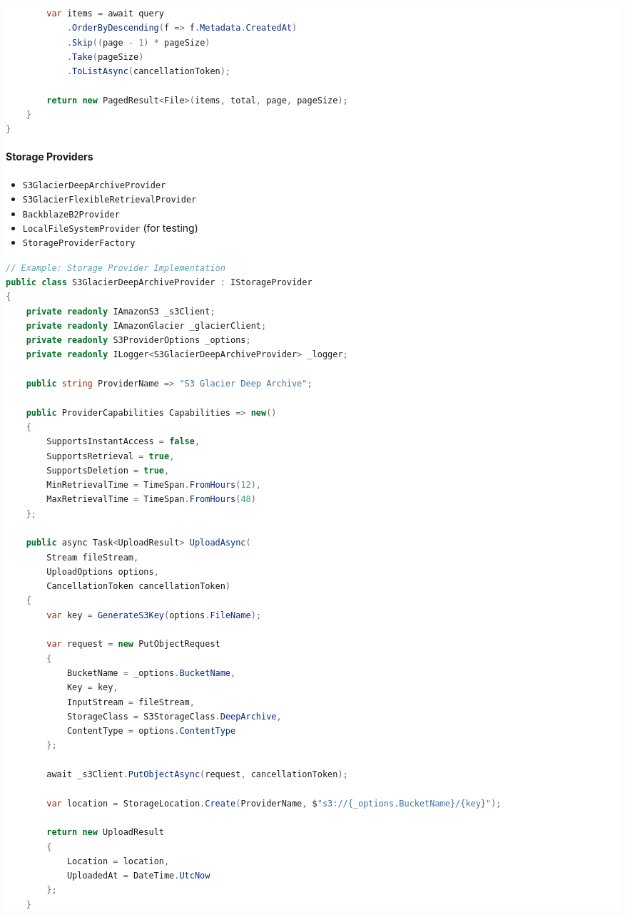 ```csharp
        var items = await query
            .OrderByDescending(f => f.Metadata.CreatedAt)
            .Skip((page - 1) * pageSize)
            .Take(pageSize)
            .ToListAsync(cancellationToken);

        return new PagedResult<File>(items, total, page, pageSize);
    }
}
```

#### Storage Providers
- `S3GlacierDeepArchiveProvider`
- `S3GlacierFlexibleRetrievalProvider`
- `BackblazeB2Provider`
- `LocalFileSystemProvider` (for testing)
- `StorageProviderFactory`

```csharp
// Example: Storage Provider Implementation
public class S3GlacierDeepArchiveProvider : IStorageProvider
{
    private readonly IAmazonS3 _s3Client;
    private readonly IAmazonGlacier _glacierClient;
    private readonly S3ProviderOptions _options;
    private readonly ILogger<S3GlacierDeepArchiveProvider> _logger;

    public string ProviderName => "S3 Glacier Deep Archive";

    public ProviderCapabilities Capabilities => new()
    {
        SupportsInstantAccess = false,
        SupportsRetrieval = true,
        SupportsDeletion = true,
        MinRetrievalTime = TimeSpan.FromHours(12),
        MaxRetrievalTime = TimeSpan.FromHours(48)
    };

    public async Task<UploadResult> UploadAsync(
        Stream fileStream,
        UploadOptions options,
        CancellationToken cancellationToken)
    {
        var key = GenerateS3Key(options.FileName);

        var request = new PutObjectRequest
        {
            BucketName = _options.BucketName,
            Key = key,
            InputStream = fileStream,
            StorageClass = S3StorageClass.DeepArchive,
            ContentType = options.ContentType
        };

        await _s3Client.PutObjectAsync(request, cancellationToken);

        var location = StorageLocation.Create(ProviderName, $"s3://{_options.BucketName}/{key}");

        return new UploadResult
        {
            Location = location,
            UploadedAt = DateTime.UtcNow
        };
    }
```